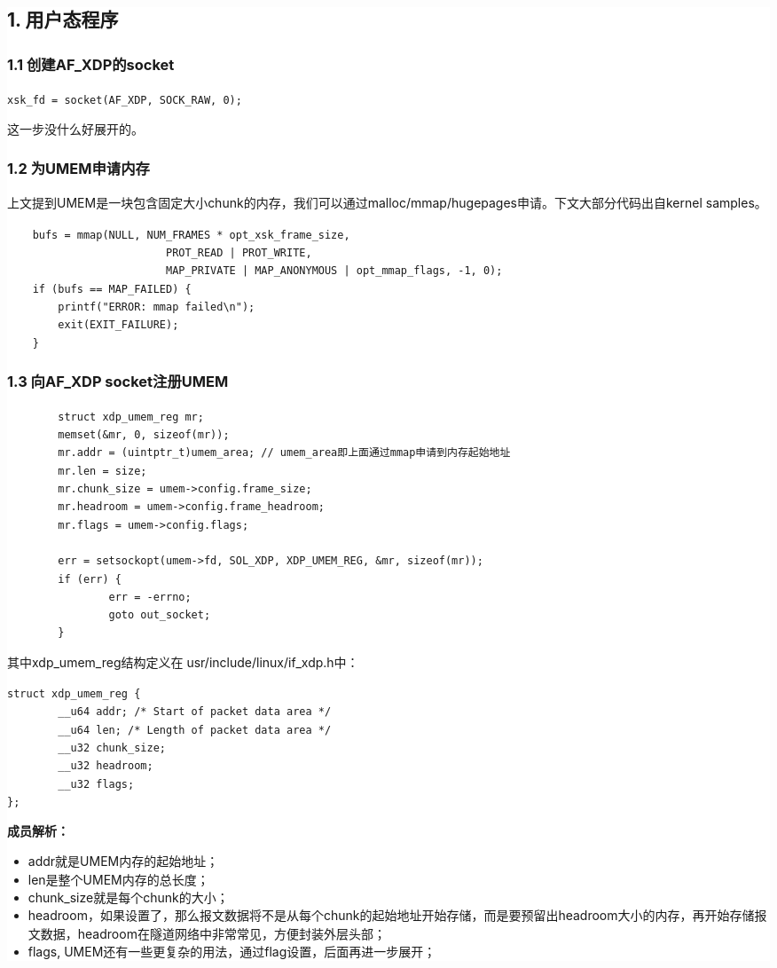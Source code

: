 ## 1. 用户态程序

### 1.1 创建AF_XDP的socket

``` 创建AF_XDP的socket
xsk_fd = socket(AF_XDP, SOCK_RAW, 0);
```
这一步没什么好展开的。

### 1.2 为UMEM申请内存

上文提到UMEM是一块包含固定大小chunk的内存，我们可以通过malloc/mmap/hugepages申请。下文大部分代码出自kernel samples。 
``` samples/bpf/xdpsock_user.c:main()
    bufs = mmap(NULL, NUM_FRAMES * opt_xsk_frame_size,
                         PROT_READ | PROT_WRITE,
                         MAP_PRIVATE | MAP_ANONYMOUS | opt_mmap_flags, -1, 0);
    if (bufs == MAP_FAILED) {
        printf("ERROR: mmap failed\n");
        exit(EXIT_FAILURE);
    }
```

### 1.3 向AF_XDP socket注册UMEM

``` tools/lib/bpf/xsk.c:xsk_umem__create_v0_0_4()
        struct xdp_umem_reg mr;
        memset(&mr, 0, sizeof(mr));
        mr.addr = (uintptr_t)umem_area; // umem_area即上面通过mmap申请到内存起始地址
        mr.len = size;
        mr.chunk_size = umem->config.frame_size;
        mr.headroom = umem->config.frame_headroom;
        mr.flags = umem->config.flags;

        err = setsockopt(umem->fd, SOL_XDP, XDP_UMEM_REG, &mr, sizeof(mr));
        if (err) {
                err = -errno;
                goto out_socket;
        }
```
其中xdp_umem_reg结构定义在 usr/include/linux/if_xdp.h中：

``` xdp_umem_reg
struct xdp_umem_reg {
        __u64 addr; /* Start of packet data area */
        __u64 len; /* Length of packet data area */
        __u32 chunk_size;
        __u32 headroom;
        __u32 flags;
};
```
**成员解析：**
 - addr就是UMEM内存的起始地址；
 - len是整个UMEM内存的总长度；
 - chunk_size就是每个chunk的大小；
 - headroom，如果设置了，那么报文数据将不是从每个chunk的起始地址开始存储，而是要预留出headroom大小的内存，再开始存储报文数据，headroom在隧道网络中非常常见，方便封装外层头部；
 - flags, UMEM还有一些更复杂的用法，通过flag设置，后面再进一步展开；

